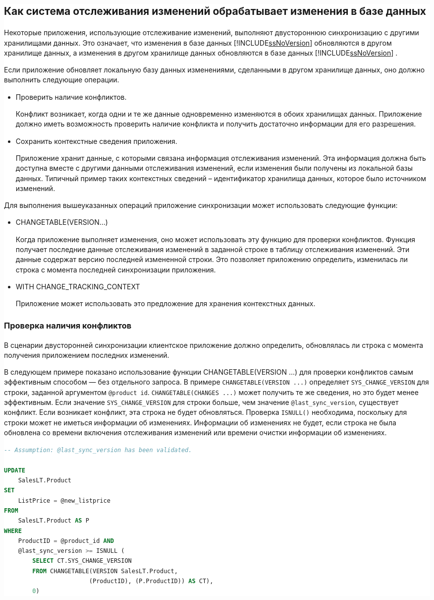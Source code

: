 ##  <a name="Handles"></a> Как система отслеживания изменений обрабатывает изменения в базе данных  
 Некоторые приложения, использующие отслеживание изменений, выполняют двустороннюю синхронизацию с другими хранилищами данных. Это означает, что изменения в базе данных [!INCLUDE[ssNoVersion](../../includes/ssnoversion-md.md)] обновляются в другом хранилище данных, а изменения в другом хранилище данных обновляются в базе данных [!INCLUDE[ssNoVersion](../../includes/ssnoversion-md.md)] .  
  
 Если приложение обновляет локальную базу данных изменениями, сделанными в другом хранилище данных, оно должно выполнить следующие операции.  
  
-   Проверить наличие конфликтов.  
  
     Конфликт возникает, когда одни и те же данные одновременно изменяются в обоих хранилищах данных. Приложение должно иметь возможность проверить наличие конфликта и получить достаточно информации для его разрешения.  
  
-   Сохранить контекстные сведения приложения.  
  
     Приложение хранит данные, с которыми связана информация отслеживания изменений. Эта информация должна быть доступна вместе с другими данными отслеживания изменений, если изменения были получены из локальной базы данных. Типичный пример таких контекстных сведений – идентификатор хранилища данных, которое было источником изменений.  
  
 Для выполнения вышеуказанных операций приложение синхронизации может использовать следующие функции:  
  
-   CHANGETABLE(VERSION...)  
  
     Когда приложение выполняет изменения, оно может использовать эту функцию для проверки конфликтов. Функция получает последние данные отслеживания изменений в заданной строке в таблицу отслеживания изменений. Эти данные содержат версию последней измененной строки. Это позволяет приложению определить, изменилась ли строка с момента последней синхронизации приложения.  
  
-   WITH CHANGE_TRACKING_CONTEXT  
  
     Приложение может использовать это предложение для хранения контекстных данных.  
  
### <a name="checking-for-conflicts"></a>Проверка наличия конфликтов  
 В сценарии двусторонней синхронизации клиентское приложение должно определить, обновлялась ли строка с момента получения приложением последних изменений.  
  
 В следующем примере показано использование функции CHANGETABLE(VERSION ...) для проверки конфликтов самым эффективным способом — без отдельного запроса. В примере `CHANGETABLE(VERSION ...)` определяет `SYS_CHANGE_VERSION` для строки, заданной аргументом `@product id`. `CHANGETABLE(CHANGES ...)` может получить те же сведения, но это будет менее эффективным. Если значение `SYS_CHANGE_VERSION` для строки больше, чем значение `@last_sync_version`, существует конфликт. Если возникает конфликт, эта строка не будет обновляться. Проверка `ISNULL()` необходима, поскольку для строки может не иметься информации об изменениях. Информации об изменениях не будет, если строка не была обновлена со времени включения отслеживания изменений или времени очистки информации об изменениях.  
  
```sql  
-- Assumption: @last_sync_version has been validated.  
  
UPDATE  
    SalesLT.Product  
SET  
    ListPrice = @new_listprice  
FROM  
    SalesLT.Product AS P  
WHERE  
    ProductID = @product_id AND  
    @last_sync_version >= ISNULL (  
        SELECT CT.SYS_CHANGE_VERSION  
        FROM CHANGETABLE(VERSION SalesLT.Product,  
                        (ProductID), (P.ProductID)) AS CT),  
        0)  
```  